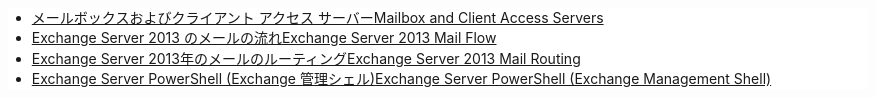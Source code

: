 - [<span data-ttu-id="0f153-211">メールボックスおよびクライアント アクセス サーバー</span><span class="sxs-lookup"><span data-stu-id="0f153-211">Mailbox and Client Access Servers</span></span>](http://technet.microsoft.com/en-us/library/jj150519%28v=exchg.150%29.aspx)   
- [<span data-ttu-id="0f153-212">Exchange Server 2013 のメールの流れ</span><span class="sxs-lookup"><span data-stu-id="0f153-212">Exchange Server 2013 Mail Flow</span></span>](http://technet.microsoft.com/en-us/library/aa996349.aspx)
- [<span data-ttu-id="0f153-213">Exchange Server 2013年のメールのルーティング</span><span class="sxs-lookup"><span data-stu-id="0f153-213">Exchange Server 2013 Mail Routing</span></span>](http://technet.microsoft.com/en-us/library/aa998825%28v=exchg.150%29.aspx)   
- [<span data-ttu-id="0f153-214">Exchange Server PowerShell (Exchange 管理シェル)</span><span class="sxs-lookup"><span data-stu-id="0f153-214">Exchange Server PowerShell (Exchange Management Shell)</span></span>](https://docs.microsoft.com/en-us/powershell/exchange/exchange-server/exchange-management-shell?view=exchange-ps)
    


